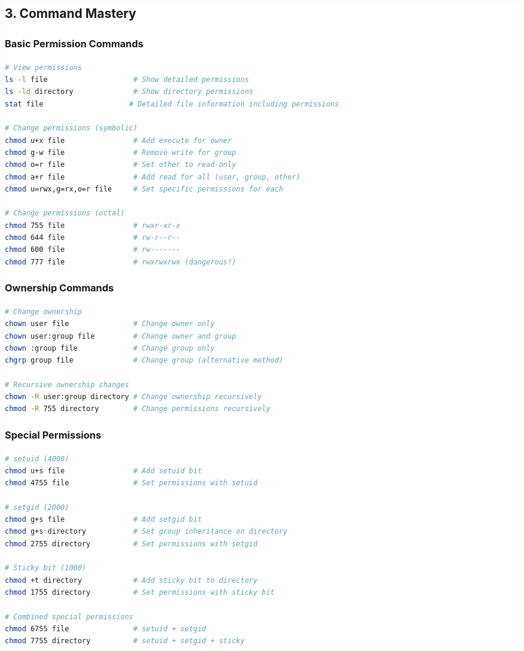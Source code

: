 
## 3. Command Mastery

### Basic Permission Commands
```bash
# View permissions
ls -l file                    # Show detailed permissions
ls -ld directory              # Show directory permissions
stat file                    # Detailed file information including permissions

# Change permissions (symbolic)
chmod u+x file                # Add execute for owner
chmod g-w file                # Remove write for group
chmod o=r file                # Set other to read-only
chmod a+r file                # Add read for all (user, group, other)
chmod u=rwx,g=rx,o=r file     # Set specific permissions for each

# Change permissions (octal)
chmod 755 file                # rwxr-xr-x
chmod 644 file                # rw-r--r--
chmod 600 file                # rw-------
chmod 777 file                # rwxrwxrwx (dangerous!)
```

### Ownership Commands
```bash
# Change ownership
chown user file               # Change owner only
chown user:group file         # Change owner and group
chown :group file             # Change group only
chgrp group file              # Change group (alternative method)

# Recursive ownership changes
chown -R user:group directory # Change ownership recursively
chmod -R 755 directory        # Change permissions recursively
```

### Special Permissions
```bash
# setuid (4000)
chmod u+s file                # Add setuid bit
chmod 4755 file               # Set permissions with setuid

# setgid (2000)
chmod g+s file                # Add setgid bit
chmod g+s directory           # Set group inheritance on directory
chmod 2755 directory          # Set permissions with setgid

# Sticky bit (1000)
chmod +t directory            # Add sticky bit to directory
chmod 1755 directory          # Set permissions with sticky bit

# Combined special permissions
chmod 6755 file               # setuid + setgid
chmod 7755 directory          # setuid + setgid + sticky
```
